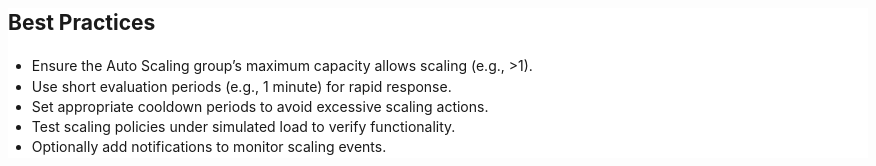## Best Practices
- Ensure the Auto Scaling group’s maximum capacity allows scaling (e.g., >1).
- Use short evaluation periods (e.g., 1 minute) for rapid response.
- Set appropriate cooldown periods to avoid excessive scaling actions.
- Test scaling policies under simulated load to verify functionality.
- Optionally add notifications to monitor scaling events.

